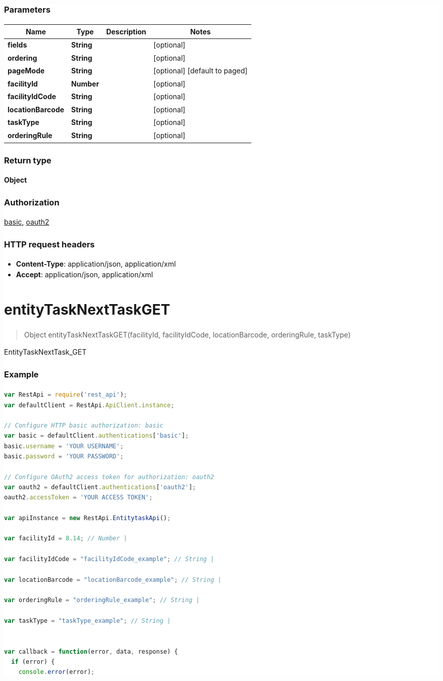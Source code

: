 ### Parameters

Name | Type | Description  | Notes
------------- | ------------- | ------------- | -------------
 **fields** | **String**|  | [optional] 
 **ordering** | **String**|  | [optional] 
 **pageMode** | **String**|  | [optional] [default to paged]
 **facilityId** | **Number**|  | [optional] 
 **facilityIdCode** | **String**|  | [optional] 
 **locationBarcode** | **String**|  | [optional] 
 **taskType** | **String**|  | [optional] 
 **orderingRule** | **String**|  | [optional] 

### Return type

**Object**

### Authorization

[basic](../README.md#basic), [oauth2](../README.md#oauth2)

### HTTP request headers

 - **Content-Type**: application/json, application/xml
 - **Accept**: application/json, application/xml

<a name="entityTaskNextTaskGET"></a>
# **entityTaskNextTaskGET**
> Object entityTaskNextTaskGET(facilityId, facilityIdCode, locationBarcode, orderingRule, taskType)

EntityTaskNextTask_GET



### Example
```javascript
var RestApi = require('rest_api');
var defaultClient = RestApi.ApiClient.instance;

// Configure HTTP basic authorization: basic
var basic = defaultClient.authentications['basic'];
basic.username = 'YOUR USERNAME';
basic.password = 'YOUR PASSWORD';

// Configure OAuth2 access token for authorization: oauth2
var oauth2 = defaultClient.authentications['oauth2'];
oauth2.accessToken = 'YOUR ACCESS TOKEN';

var apiInstance = new RestApi.EntitytaskApi();

var facilityId = 8.14; // Number | 

var facilityIdCode = "facilityIdCode_example"; // String | 

var locationBarcode = "locationBarcode_example"; // String | 

var orderingRule = "orderingRule_example"; // String | 

var taskType = "taskType_example"; // String | 


var callback = function(error, data, response) {
  if (error) {
    console.error(error);
```